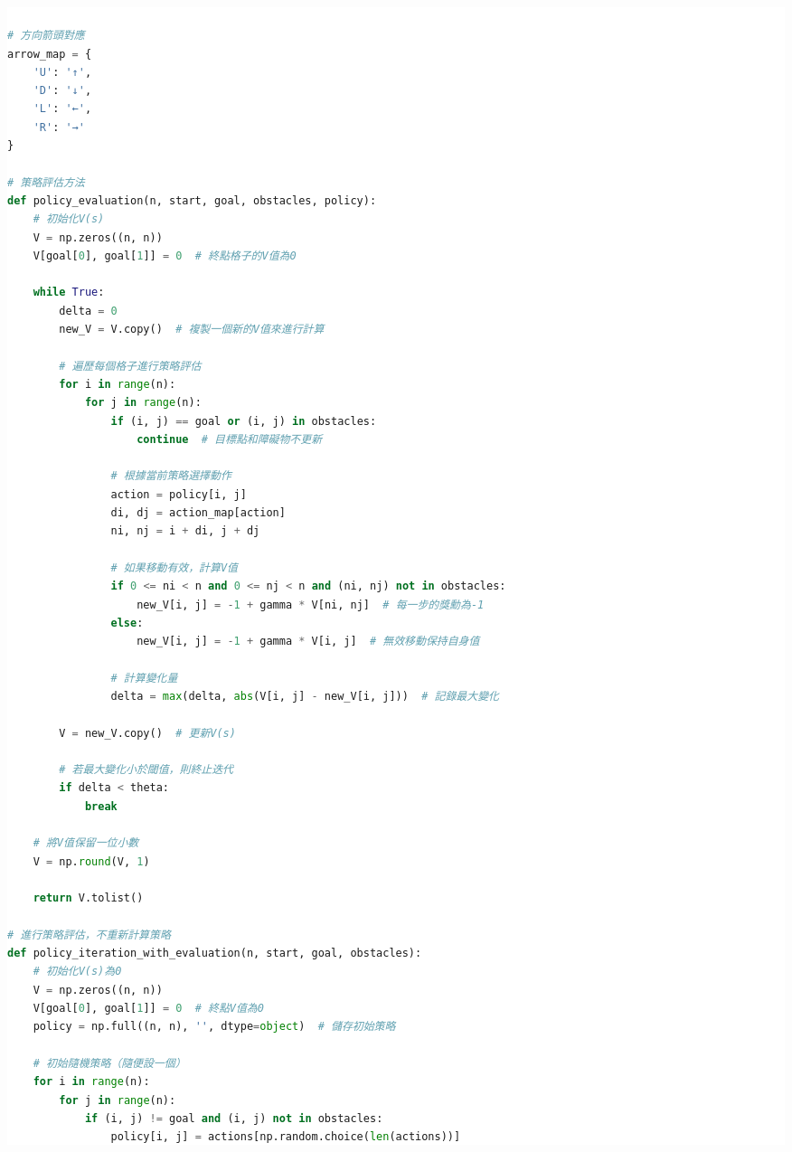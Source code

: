 ```python

# 方向箭頭對應
arrow_map = {
    'U': '↑',
    'D': '↓',
    'L': '←',
    'R': '→'
}

# 策略評估方法
def policy_evaluation(n, start, goal, obstacles, policy):
    # 初始化V(s)
    V = np.zeros((n, n))
    V[goal[0], goal[1]] = 0  # 終點格子的V值為0

    while True:
        delta = 0
        new_V = V.copy()  # 複製一個新的V值來進行計算

        # 遍歷每個格子進行策略評估
        for i in range(n):
            for j in range(n):
                if (i, j) == goal or (i, j) in obstacles:
                    continue  # 目標點和障礙物不更新

                # 根據當前策略選擇動作
                action = policy[i, j]
                di, dj = action_map[action]
                ni, nj = i + di, j + dj

                # 如果移動有效，計算V值
                if 0 <= ni < n and 0 <= nj < n and (ni, nj) not in obstacles:
                    new_V[i, j] = -1 + gamma * V[ni, nj]  # 每一步的獎勳為-1
                else:
                    new_V[i, j] = -1 + gamma * V[i, j]  # 無效移動保持自身值

                # 計算變化量
                delta = max(delta, abs(V[i, j] - new_V[i, j]))  # 記錄最大變化

        V = new_V.copy()  # 更新V(s)

        # 若最大變化小於閾值，則終止迭代
        if delta < theta:
            break

    # 將V值保留一位小數
    V = np.round(V, 1)

    return V.tolist()

# 進行策略評估，不重新計算策略
def policy_iteration_with_evaluation(n, start, goal, obstacles):
    # 初始化V(s)為0
    V = np.zeros((n, n))
    V[goal[0], goal[1]] = 0  # 終點V值為0
    policy = np.full((n, n), '', dtype=object)  # 儲存初始策略

    # 初始隨機策略（隨便設一個）
    for i in range(n):
        for j in range(n):
            if (i, j) != goal and (i, j) not in obstacles:
                policy[i, j] = actions[np.random.choice(len(actions))]

```
